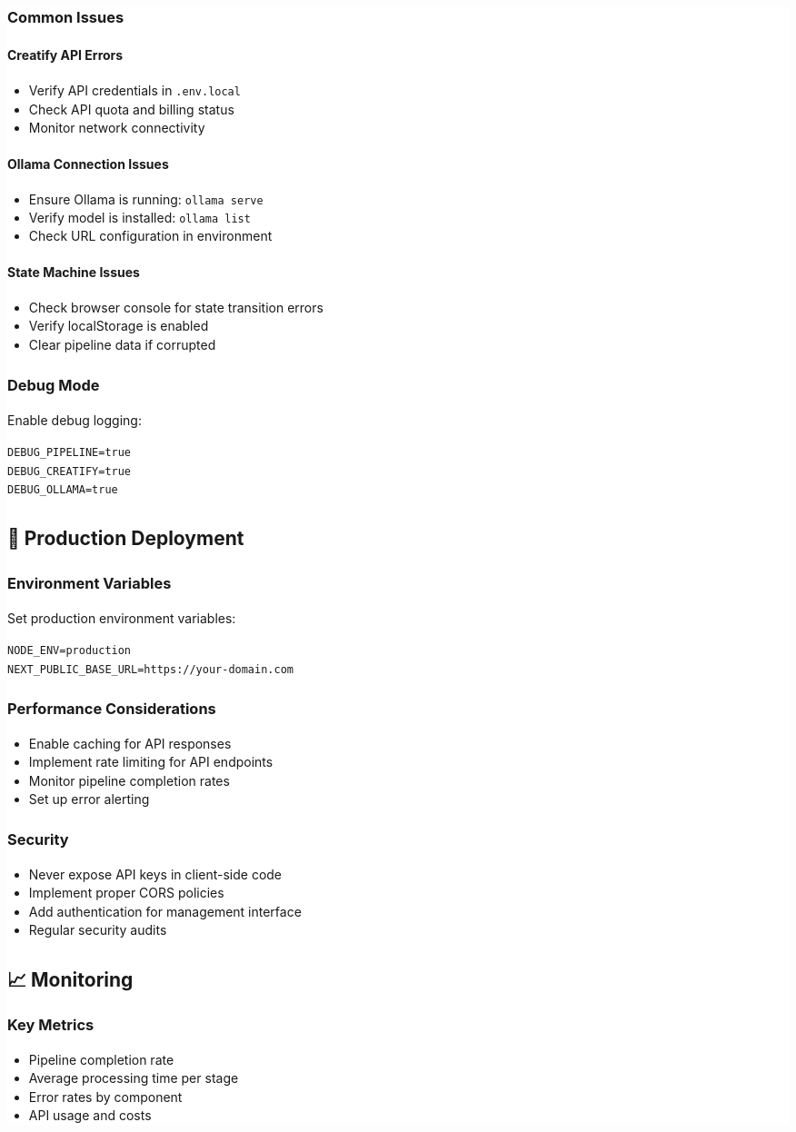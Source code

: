 ### Common Issues

#### Creatify API Errors
- Verify API credentials in `.env.local`
- Check API quota and billing status
- Monitor network connectivity

#### Ollama Connection Issues
- Ensure Ollama is running: `ollama serve`
- Verify model is installed: `ollama list`
- Check URL configuration in environment

#### State Machine Issues
- Check browser console for state transition errors
- Verify localStorage is enabled
- Clear pipeline data if corrupted

### Debug Mode
Enable debug logging:
```env
DEBUG_PIPELINE=true
DEBUG_CREATIFY=true
DEBUG_OLLAMA=true
```

## 🚀 Production Deployment

### Environment Variables
Set production environment variables:
```env
NODE_ENV=production
NEXT_PUBLIC_BASE_URL=https://your-domain.com
```

### Performance Considerations
- Enable caching for API responses
- Implement rate limiting for API endpoints
- Monitor pipeline completion rates
- Set up error alerting

### Security
- Never expose API keys in client-side code
- Implement proper CORS policies
- Add authentication for management interface
- Regular security audits

## 📈 Monitoring

### Key Metrics
- Pipeline completion rate
- Average processing time per stage
- Error rates by component
- API usage and costs
